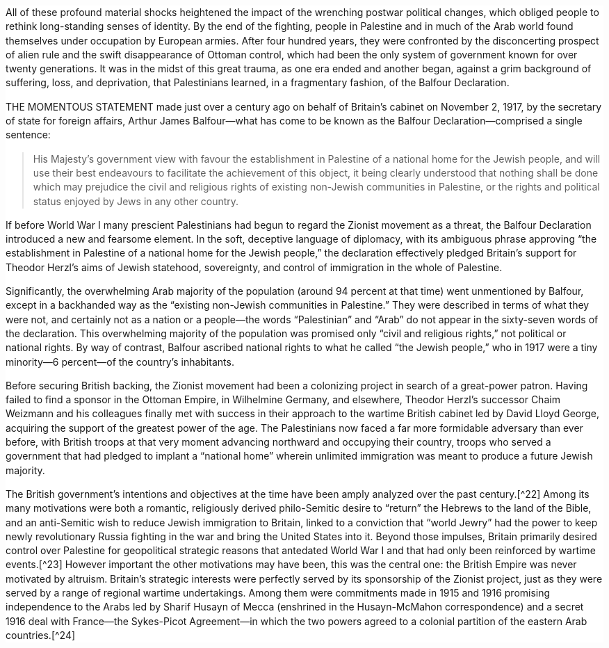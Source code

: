 All of these profound material shocks heightened the impact of the wrenching postwar political changes, which obliged people to rethink long-standing senses of identity. By the end of the fighting, people in Palestine and in much of the Arab world found themselves under occupation by European armies. After four hundred years, they were confronted by the disconcerting prospect of alien rule and the swift disappearance of Ottoman control, which had been the only system of government known for over twenty generations. It was in the midst of this great trauma, as one era ended and another began, against a grim background of suffering, loss, and deprivation, that Palestinians learned, in a fragmentary fashion, of the Balfour Declaration.

THE MOMENTOUS STATEMENT made just over a century ago on behalf of Britain’s cabinet on November 2, 1917, by the secretary of state for foreign affairs, Arthur James Balfour—what has come to be known as the Balfour Declaration—comprised a single sentence:

> His Majesty’s government view with favour the establishment in Palestine of a national home for the Jewish people, and will use their best endeavours to facilitate the achievement of this object, it being clearly understood that nothing shall be done which may prejudice the civil and religious rights of existing non-Jewish communities in Palestine, or the rights and political status enjoyed by Jews in any other country.

If before World War I many prescient Palestinians had begun to regard the Zionist movement as a threat, the Balfour Declaration introduced a new and fearsome element. In the soft, deceptive language of diplomacy, with its ambiguous phrase approving “the establishment in Palestine of a national home for the Jewish people,” the declaration effectively pledged Britain’s support for Theodor Herzl’s aims of Jewish statehood, sovereignty, and control of immigration in the whole of Palestine.

Significantly, the overwhelming Arab majority of the population (around 94 percent at that time) went unmentioned by Balfour, except in a backhanded way as the “existing non-Jewish communities in Palestine.” They were described in terms of what they were not, and certainly not as a nation or a people—the words “Palestinian” and “Arab” do not appear in the sixty-seven words of the declaration. This overwhelming majority of the population was promised only “civil and religious rights,” not political or national rights. By way of contrast, Balfour ascribed national rights to what he called “the Jewish people,” who in 1917 were a tiny minority—6 percent—of the country’s inhabitants.

Before securing British backing, the Zionist movement had been a colonizing project in search of a great-power patron. Having failed to find a sponsor in the Ottoman Empire, in Wilhelmine Germany, and elsewhere, Theodor Herzl’s successor Chaim Weizmann and his colleagues finally met with success in their approach to the wartime British cabinet led by David Lloyd George, acquiring the support of the greatest power of the age. The Palestinians now faced a far more formidable adversary than ever before, with British troops at that very moment advancing northward and occupying their country, troops who served a government that had pledged to implant a “national home” wherein unlimited immigration was meant to produce a future Jewish majority.

The British government’s intentions and objectives at the time have been amply analyzed over the past century.[^22] Among its many motivations were both a romantic, religiously derived philo-Semitic desire to “return” the Hebrews to the land of the Bible, and an anti-Semitic wish to reduce Jewish immigration to Britain, linked to a conviction that “world Jewry” had the power to keep newly revolutionary Russia fighting in the war and bring the United States into it. Beyond those impulses, Britain primarily desired control over Palestine for geopolitical strategic reasons that antedated World War I and that had only been reinforced by wartime events.[^23] However important the other motivations may have been, this was the central one: the British Empire was never motivated by altruism. Britain’s strategic interests were perfectly served by its sponsorship of the Zionist project, just as they were served by a range of regional wartime undertakings. Among them were commitments made in 1915 and 1916 promising independence to the Arabs led by Sharif Husayn of Mecca (enshrined in the Husayn-McMahon correspondence) and a secret 1916 deal with France—the Sykes-Picot Agreement—in which the two powers agreed to a colonial partition of the eastern Arab countries.[^24]
